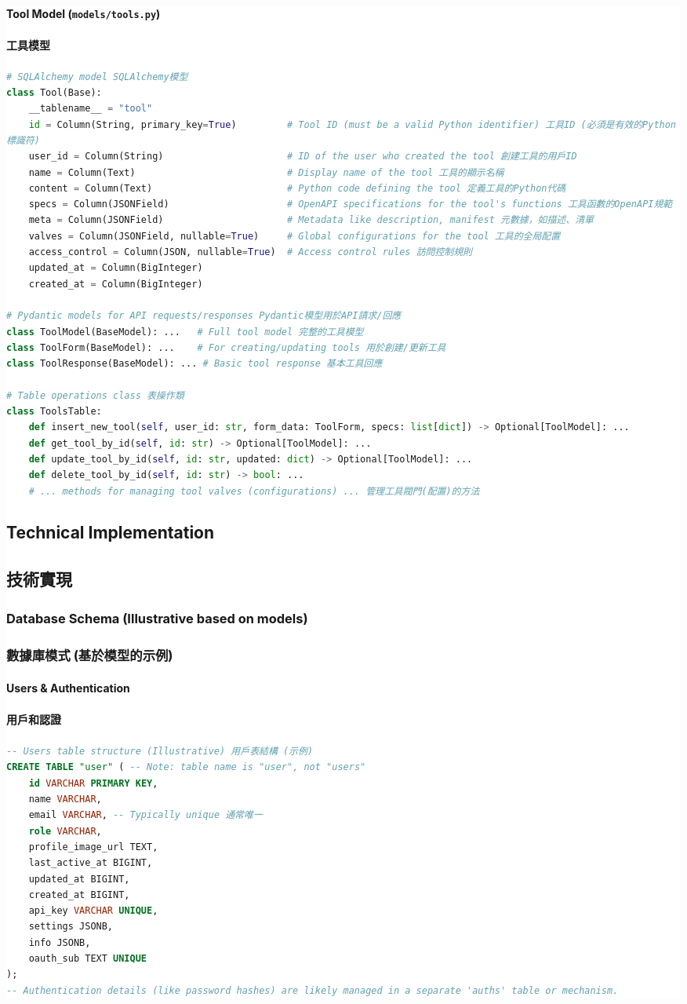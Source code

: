 #### Tool Model (`models/tools.py`)
#### 工具模型
```python
# SQLAlchemy model SQLAlchemy模型
class Tool(Base):
    __tablename__ = "tool"
    id = Column(String, primary_key=True)         # Tool ID (must be a valid Python identifier) 工具ID (必須是有效的Python標識符)
    user_id = Column(String)                      # ID of the user who created the tool 創建工具的用戶ID
    name = Column(Text)                           # Display name of the tool 工具的顯示名稱
    content = Column(Text)                        # Python code defining the tool 定義工具的Python代碼
    specs = Column(JSONField)                     # OpenAPI specifications for the tool's functions 工具函數的OpenAPI規範
    meta = Column(JSONField)                      # Metadata like description, manifest 元數據，如描述、清單
    valves = Column(JSONField, nullable=True)     # Global configurations for the tool 工具的全局配置
    access_control = Column(JSON, nullable=True)  # Access control rules 訪問控制規則
    updated_at = Column(BigInteger)
    created_at = Column(BigInteger)

# Pydantic models for API requests/responses Pydantic模型用於API請求/回應
class ToolModel(BaseModel): ...   # Full tool model 完整的工具模型
class ToolForm(BaseModel): ...    # For creating/updating tools 用於創建/更新工具
class ToolResponse(BaseModel): ... # Basic tool response 基本工具回應

# Table operations class 表操作類
class ToolsTable:
    def insert_new_tool(self, user_id: str, form_data: ToolForm, specs: list[dict]) -> Optional[ToolModel]: ...
    def get_tool_by_id(self, id: str) -> Optional[ToolModel]: ...
    def update_tool_by_id(self, id: str, updated: dict) -> Optional[ToolModel]: ...
    def delete_tool_by_id(self, id: str) -> bool: ...
    # ... methods for managing tool valves (configurations) ... 管理工具閥門(配置)的方法
```

## Technical Implementation
## 技術實現

### Database Schema (Illustrative based on models)
### 數據庫模式 (基於模型的示例)

#### Users & Authentication
#### 用戶和認證
```sql
-- Users table structure (Illustrative) 用戶表結構 (示例)
CREATE TABLE "user" ( -- Note: table name is "user", not "users"
    id VARCHAR PRIMARY KEY,
    name VARCHAR,
    email VARCHAR, -- Typically unique 通常唯一
    role VARCHAR,
    profile_image_url TEXT,
    last_active_at BIGINT,
    updated_at BIGINT,
    created_at BIGINT,
    api_key VARCHAR UNIQUE,
    settings JSONB,
    info JSONB,
    oauth_sub TEXT UNIQUE
);
-- Authentication details (like password hashes) are likely managed in a separate 'auths' table or mechanism.
```
